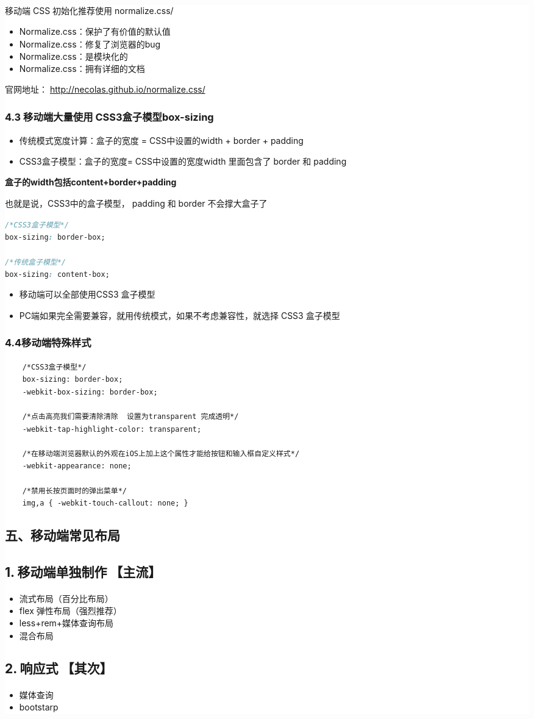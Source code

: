 移动端 CSS 初始化推荐使用 normalize.css/

- Normalize.css：保护了有价值的默认值
- Normalize.css：修复了浏览器的bug
- Normalize.css：是模块化的
- Normalize.css：拥有详细的文档

官网地址： <http://necolas.github.io/normalize.css/>

### 4.3 移动端大量使用 CSS3盒子模型box-sizing

- 传统模式宽度计算：盒子的宽度 = CSS中设置的width + border + padding 

- CSS3盒子模型：盒子的宽度=  CSS中设置的宽度width 里面包含了 border 和 padding 

**盒子的width包括content+border+padding**

也就是说，CSS3中的盒子模型， padding 和 border 不会撑大盒子了

```css
/*CSS3盒子模型*/
box-sizing: border-box;

/*传统盒子模型*/
box-sizing: content-box;

```

- 移动端可以全部使用CSS3 盒子模型

- PC端如果完全需要兼容，就用传统模式，如果不考虑兼容性，就选择 CSS3 盒子模型

### 4.4移动端特殊样式

```
    /*CSS3盒子模型*/
    box-sizing: border-box;
    -webkit-box-sizing: border-box;

    /*点击高亮我们需要清除清除  设置为transparent 完成透明*/
    -webkit-tap-highlight-color: transparent;

    /*在移动端浏览器默认的外观在iOS上加上这个属性才能给按钮和输入框自定义样式*/
    -webkit-appearance: none;

    /*禁用长按页面时的弹出菜单*/
    img,a { -webkit-touch-callout: none; }

```

##  五、移动端常见布局

## 1. 移动端单独制作 【主流】
+ 流式布局（百分比布局）
+ flex 弹性布局（强烈推荐）
+ less+rem+媒体查询布局
+ 混合布局

## 2. 响应式 【其次】
+ 媒体查询
+ bootstarp




